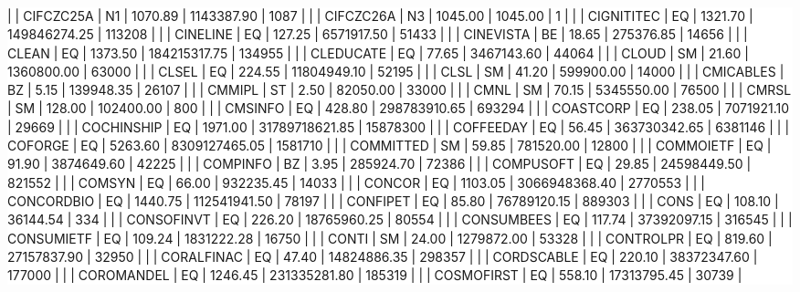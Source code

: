 |  | CIFCZC25A | N1 | 1070.89 | 1143387.90 | 1087 |
|  | CIFCZC26A | N3 | 1045.00 | 1045.00 | 1 |
|  | CIGNITITEC | EQ | 1321.70 | 149846274.25 | 113208 |
|  | CINELINE | EQ | 127.25 | 6571917.50 | 51433 |
|  | CINEVISTA | BE | 18.65 | 275376.85 | 14656 |
|  | CLEAN | EQ | 1373.50 | 184215317.75 | 134955 |
|  | CLEDUCATE | EQ | 77.65 | 3467143.60 | 44064 |
|  | CLOUD | SM | 21.60 | 1360800.00 | 63000 |
|  | CLSEL | EQ | 224.55 | 11804949.10 | 52195 |
|  | CLSL | SM | 41.20 | 599900.00 | 14000 |
|  | CMICABLES | BZ | 5.15 | 139948.35 | 26107 |
|  | CMMIPL | ST | 2.50 | 82050.00 | 33000 |
|  | CMNL | SM | 70.15 | 5345550.00 | 76500 |
|  | CMRSL | SM | 128.00 | 102400.00 | 800 |
|  | CMSINFO | EQ | 428.80 | 298783910.65 | 693294 |
|  | COASTCORP | EQ | 238.05 | 7071921.10 | 29669 |
|  | COCHINSHIP | EQ | 1971.00 | 31789718621.85 | 15878300 |
|  | COFFEEDAY | EQ | 56.45 | 363730342.65 | 6381146 |
|  | COFORGE | EQ | 5263.60 | 8309127465.05 | 1581710 |
|  | COMMITTED | SM | 59.85 | 781520.00 | 12800 |
|  | COMMOIETF | EQ | 91.90 | 3874649.60 | 42225 |
|  | COMPINFO | BZ | 3.95 | 285924.70 | 72386 |
|  | COMPUSOFT | EQ | 29.85 | 24598449.50 | 821552 |
|  | COMSYN | EQ | 66.00 | 932235.45 | 14033 |
|  | CONCOR | EQ | 1103.05 | 3066948368.40 | 2770553 |
|  | CONCORDBIO | EQ | 1440.75 | 112541941.50 | 78197 |
|  | CONFIPET | EQ | 85.80 | 76789120.15 | 889303 |
|  | CONS | EQ | 108.10 | 36144.54 | 334 |
|  | CONSOFINVT | EQ | 226.20 | 18765960.25 | 80554 |
|  | CONSUMBEES | EQ | 117.74 | 37392097.15 | 316545 |
|  | CONSUMIETF | EQ | 109.24 | 1831222.28 | 16750 |
|  | CONTI | SM | 24.00 | 1279872.00 | 53328 |
|  | CONTROLPR | EQ | 819.60 | 27157837.90 | 32950 |
|  | CORALFINAC | EQ | 47.40 | 14824886.35 | 298357 |
|  | CORDSCABLE | EQ | 220.10 | 38372347.60 | 177000 |
|  | COROMANDEL | EQ | 1246.45 | 231335281.80 | 185319 |
|  | COSMOFIRST | EQ | 558.10 | 17313795.45 | 30739 |